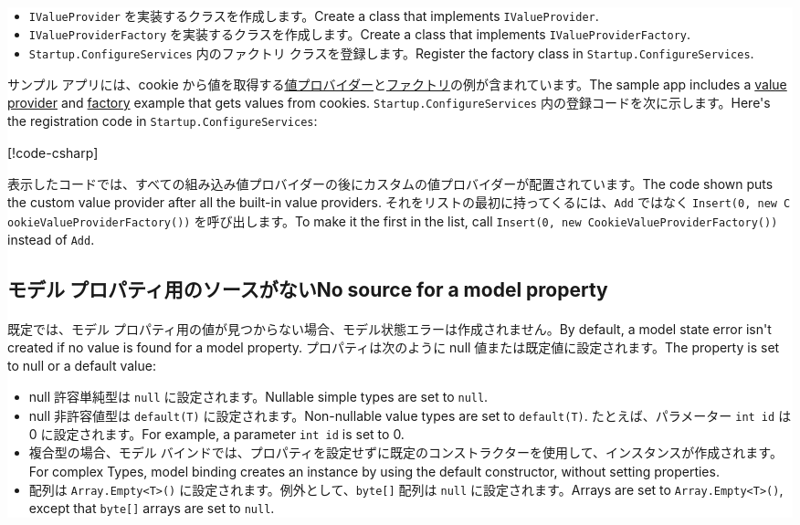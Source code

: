 * <span data-ttu-id="d524f-182">`IValueProvider` を実装するクラスを作成します。</span><span class="sxs-lookup"><span data-stu-id="d524f-182">Create a class that implements `IValueProvider`.</span></span>
* <span data-ttu-id="d524f-183">`IValueProviderFactory` を実装するクラスを作成します。</span><span class="sxs-lookup"><span data-stu-id="d524f-183">Create a class that implements `IValueProviderFactory`.</span></span>
* <span data-ttu-id="d524f-184">`Startup.ConfigureServices` 内のファクトリ クラスを登録します。</span><span class="sxs-lookup"><span data-stu-id="d524f-184">Register the factory class in `Startup.ConfigureServices`.</span></span>

<span data-ttu-id="d524f-185">サンプル アプリには、cookie から値を取得する[値プロバイダー](https://github.com/aspnet/AspNetCore.Docs/blob/master/aspnetcore/mvc/models/model-binding/samples/2.x/CookieValueProvider.cs)と[ファクトリ](https://github.com/aspnet/AspNetCore.Docs/blob/master/aspnetcore/mvc/models/model-binding/samples/2.x/CookieValueProviderFactory.cs)の例が含まれています。</span><span class="sxs-lookup"><span data-stu-id="d524f-185">The sample app includes a [value provider](https://github.com/aspnet/AspNetCore.Docs/blob/master/aspnetcore/mvc/models/model-binding/samples/2.x/CookieValueProvider.cs) and [factory](https://github.com/aspnet/AspNetCore.Docs/blob/master/aspnetcore/mvc/models/model-binding/samples/2.x/CookieValueProviderFactory.cs) example that gets values from cookies.</span></span> <span data-ttu-id="d524f-186">`Startup.ConfigureServices` 内の登録コードを次に示します。</span><span class="sxs-lookup"><span data-stu-id="d524f-186">Here's the registration code in `Startup.ConfigureServices`:</span></span>

[!code-csharp[](model-binding/samples/2.x/Startup.cs?name=snippet_ValueProvider&highlight=3)]

<span data-ttu-id="d524f-187">表示したコードでは、すべての組み込み値プロバイダーの後にカスタムの値プロバイダーが配置されています。</span><span class="sxs-lookup"><span data-stu-id="d524f-187">The code shown puts the custom value provider after all the built-in value providers.</span></span>  <span data-ttu-id="d524f-188">それをリストの最初に持ってくるには、`Add` ではなく `Insert(0, new CookieValueProviderFactory())` を呼び出します。</span><span class="sxs-lookup"><span data-stu-id="d524f-188">To make it the first in the list, call `Insert(0, new CookieValueProviderFactory())` instead of `Add`.</span></span>

## <a name="no-source-for-a-model-property"></a><span data-ttu-id="d524f-189">モデル プロパティ用のソースがない</span><span class="sxs-lookup"><span data-stu-id="d524f-189">No source for a model property</span></span>

<span data-ttu-id="d524f-190">既定では、モデル プロパティ用の値が見つからない場合、モデル状態エラーは作成されません。</span><span class="sxs-lookup"><span data-stu-id="d524f-190">By default, a model state error isn't created if no value is found for a model property.</span></span> <span data-ttu-id="d524f-191">プロパティは次のように null 値または既定値に設定されます。</span><span class="sxs-lookup"><span data-stu-id="d524f-191">The property is set to null or a default value:</span></span>

* <span data-ttu-id="d524f-192">null 許容単純型は `null` に設定されます。</span><span class="sxs-lookup"><span data-stu-id="d524f-192">Nullable simple types are set to `null`.</span></span>
* <span data-ttu-id="d524f-193">null 非許容値型は `default(T)` に設定されます。</span><span class="sxs-lookup"><span data-stu-id="d524f-193">Non-nullable value types are set to `default(T)`.</span></span> <span data-ttu-id="d524f-194">たとえば、パラメーター `int id` は 0 に設定されます。</span><span class="sxs-lookup"><span data-stu-id="d524f-194">For example, a parameter `int id` is set to 0.</span></span>
* <span data-ttu-id="d524f-195">複合型の場合、モデル バインドでは、プロパティを設定せずに既定のコンストラクターを使用して、インスタンスが作成されます。</span><span class="sxs-lookup"><span data-stu-id="d524f-195">For complex Types, model binding creates an instance by using the default constructor, without setting properties.</span></span>
* <span data-ttu-id="d524f-196">配列は `Array.Empty<T>()` に設定されます。例外として、`byte[]` 配列は `null` に設定されます。</span><span class="sxs-lookup"><span data-stu-id="d524f-196">Arrays are set to `Array.Empty<T>()`, except that `byte[]` arrays are set to `null`.</span></span>
